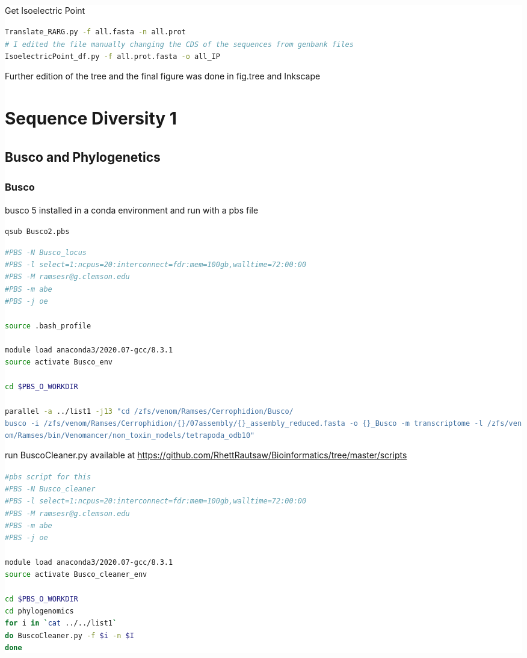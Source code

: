Get Isoelectric Point

``` bash
Translate_RARG.py -f all.fasta -n all.prot
# I edited the file manually changing the CDS of the sequences from genbank files
IsoelectricPoint_df.py -f all.prot.fasta -o all_IP
```

Further edition of the tree and the final figure was done in fig.tree
and Inkscape

# Sequence Diversity 1

## Busco and Phylogenetics

### Busco

busco 5 installed in a conda environment and run with a pbs file

``` bash
qsub Busco2.pbs
```

``` bash
#PBS -N Busco_locus
#PBS -l select=1:ncpus=20:interconnect=fdr:mem=100gb,walltime=72:00:00
#PBS -M ramsesr@g.clemson.edu
#PBS -m abe
#PBS -j oe

source .bash_profile

module load anaconda3/2020.07-gcc/8.3.1
source activate Busco_env

cd $PBS_O_WORKDIR

parallel -a ../list1 -j13 "cd /zfs/venom/Ramses/Cerrophidion/Busco/
busco -i /zfs/venom/Ramses/Cerrophidion/{}/07assembly/{}_assembly_reduced.fasta -o {}_Busco -m transcriptome -l /zfs/venom/Ramses/bin/Venomancer/non_toxin_models/tetrapoda_odb10"
```

run BuscoCleaner.py available at
<a href="https://github.com/RhettRautsaw/Bioinformatics/tree/master/scripts" class="uri">https://github.com/RhettRautsaw/Bioinformatics/tree/master/scripts</a>

``` bash
#pbs script for this
#PBS -N Busco_cleaner
#PBS -l select=1:ncpus=20:interconnect=fdr:mem=100gb,walltime=72:00:00
#PBS -M ramsesr@g.clemson.edu
#PBS -m abe
#PBS -j oe

module load anaconda3/2020.07-gcc/8.3.1
source activate Busco_cleaner_env

cd $PBS_O_WORKDIR
cd phylogenomics
for i in `cat ../../list1`
do BuscoCleaner.py -f $i -n $I
done 
```
